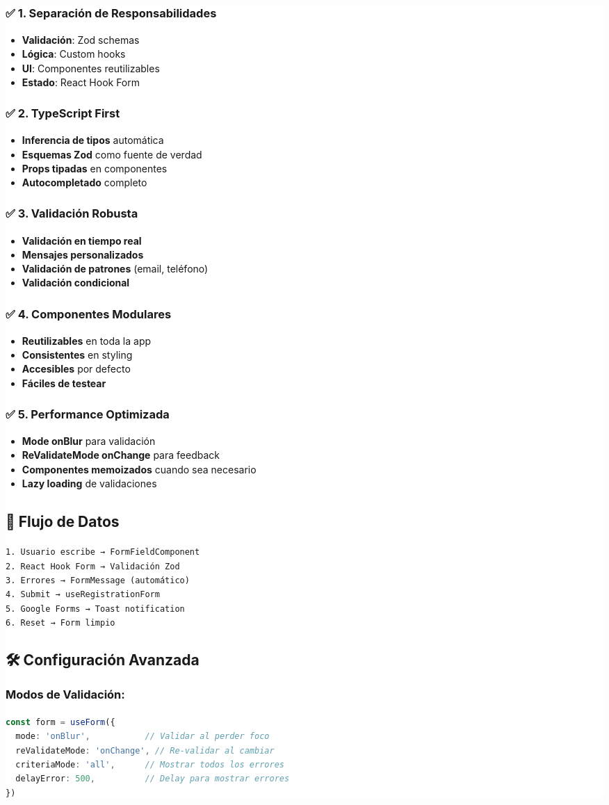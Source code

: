 ### **✅ 1. Separación de Responsabilidades**
- **Validación**: Zod schemas
- **Lógica**: Custom hooks
- **UI**: Componentes reutilizables
- **Estado**: React Hook Form

### **✅ 2. TypeScript First**
- **Inferencia de tipos** automática
- **Esquemas Zod** como fuente de verdad
- **Props tipadas** en componentes
- **Autocompletado** completo

### **✅ 3. Validación Robusta**
- **Validación en tiempo real**
- **Mensajes personalizados**
- **Validación de patrones** (email, teléfono)
- **Validación condicional**

### **✅ 4. Componentes Modulares**
- **Reutilizables** en toda la app
- **Consistentes** en styling
- **Accesibles** por defecto
- **Fáciles de testear**

### **✅ 5. Performance Optimizada**
- **Mode onBlur** para validación
- **ReValidateMode onChange** para feedback
- **Componentes memoizados** cuando sea necesario
- **Lazy loading** de validaciones

## 🔄 **Flujo de Datos**

```
1. Usuario escribe → FormFieldComponent
2. React Hook Form → Validación Zod
3. Errores → FormMessage (automático)
4. Submit → useRegistrationForm
5. Google Forms → Toast notification
6. Reset → Form limpio
```

## 🛠️ **Configuración Avanzada**

### **Modos de Validación:**
```typescript
const form = useForm({
  mode: 'onBlur',           // Validar al perder foco
  reValidateMode: 'onChange', // Re-validar al cambiar
  criteriaMode: 'all',      // Mostrar todos los errores
  delayError: 500,          // Delay para mostrar errores
})
```
